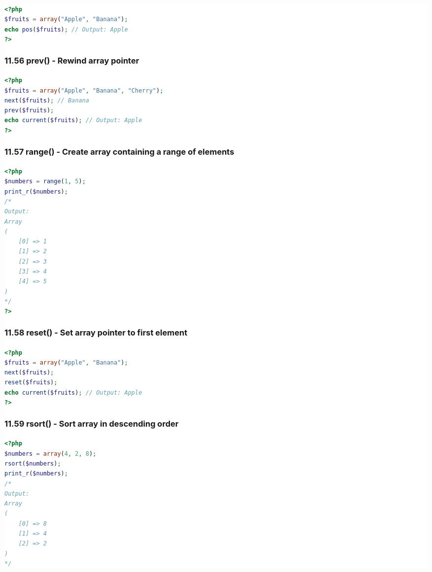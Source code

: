 ```php
<?php
$fruits = array("Apple", "Banana");
echo pos($fruits); // Output: Apple
?>
```

### 11.56 prev() - Rewind array pointer

```php
<?php
$fruits = array("Apple", "Banana", "Cherry");
next($fruits); // Banana
prev($fruits);
echo current($fruits); // Output: Apple
?>
```

### 11.57 range() - Create array containing a range of elements

```php
<?php
$numbers = range(1, 5);
print_r($numbers);
/*
Output:
Array
(
    [0] => 1
    [1] => 2
    [2] => 3
    [3] => 4
    [4] => 5
)
*/
?>
```

### 11.58 reset() - Set array pointer to first element

```php
<?php
$fruits = array("Apple", "Banana");
next($fruits);
reset($fruits);
echo current($fruits); // Output: Apple
?>
```

### 11.59 rsort() - Sort array in descending order

```php
<?php
$numbers = array(4, 2, 8);
rsort($numbers);
print_r($numbers);
/*
Output:
Array
(
    [0] => 8
    [1] => 4
    [2] => 2
)
*/
```
